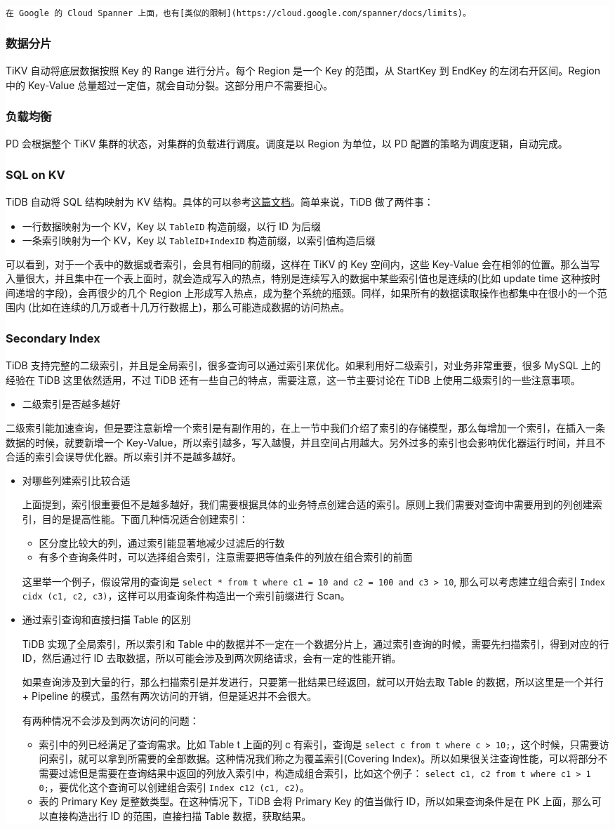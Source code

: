 	在 Google 的 Cloud Spanner 上面，也有[类似的限制](https://cloud.google.com/spanner/docs/limits)。

### 数据分片
TiKV 自动将底层数据按照 Key 的 Range 进行分片。每个 Region 是一个 Key 的范围，从 StartKey 到 EndKey 的左闭右开区间。Region 中的 Key-Value 总量超过一定值，就会自动分裂。这部分用户不需要担心。


### 负载均衡
PD 会根据整个 TiKV 集群的状态，对集群的负载进行调度。调度是以 Region 为单位，以 PD 配置的策略为调度逻辑，自动完成。


### SQL on KV

TiDB 自动将 SQL 结构映射为 KV 结构。具体的可以参考[这篇文档](./tidb-internal-2.md)。简单来说，TiDB 做了两件事：

+ 一行数据映射为一个 KV，Key 以 `TableID` 构造前缀，以行 ID 为后缀
+ 一条索引映射为一个 KV，Key 以 `TableID+IndexID` 构造前缀，以索引值构造后缀

可以看到，对于一个表中的数据或者索引，会具有相同的前缀，这样在 TiKV 的 Key 空间内，这些 Key-Value 会在相邻的位置。那么当写入量很大，并且集中在一个表上面时，就会造成写入的热点，特别是连续写入的数据中某些索引值也是连续的(比如 update time 这种按时间递增的字段)，会再很少的几个 Region 上形成写入热点，成为整个系统的瓶颈。同样，如果所有的数据读取操作也都集中在很小的一个范围内 (比如在连续的几万或者十几万行数据上)，那么可能造成数据的访问热点。

### Secondary Index

TiDB 支持完整的二级索引，并且是全局索引，很多查询可以通过索引来优化。如果利用好二级索引，对业务非常重要，很多 MySQL 上的经验在 TiDB 这里依然适用，不过 TiDB 还有一些自己的特点，需要注意，这一节主要讨论在 TiDB 上使用二级索引的一些注意事项。

 + 二级索引是否越多越好

 二级索引能加速查询，但是要注意新增一个索引是有副作用的，在上一节中我们介绍了索引的存储模型，那么每增加一个索引，在插入一条数据的时候，就要新增一个 Key-Value，所以索引越多，写入越慢，并且空间占用越大。另外过多的索引也会影响优化器运行时间，并且不合适的索引会误导优化器。所以索引并不是越多越好。

+ 对哪些列建索引比较合适

	上面提到，索引很重要但不是越多越好，我们需要根据具体的业务特点创建合适的索引。原则上我们需要对查询中需要用到的列创建索引，目的是提高性能。下面几种情况适合创建索引：

	- 区分度比较大的列，通过索引能显著地减少过滤后的行数
	- 有多个查询条件时，可以选择组合索引，注意需要把等值条件的列放在组合索引的前面

	这里举一个例子，假设常用的查询是 `select * from t where c1 = 10 and c2 = 100 and c3 > 10`, 那么可以考虑建立组合索引 `Index cidx (c1, c2, c3)`，这样可以用查询条件构造出一个索引前缀进行 Scan。

+ 通过索引查询和直接扫描 Table 的区别

	TiDB 实现了全局索引，所以索引和 Table 中的数据并不一定在一个数据分片上，通过索引查询的时候，需要先扫描索引，得到对应的行 ID，然后通过行 ID 去取数据，所以可能会涉及到两次网络请求，会有一定的性能开销。

	如果查询涉及到大量的行，那么扫描索引是并发进行，只要第一批结果已经返回，就可以开始去取 Table 的数据，所以这里是一个并行 + Pipeline 的模式，虽然有两次访问的开销，但是延迟并不会很大。

	有两种情况不会涉及到两次访问的问题：

	- 索引中的列已经满足了查询需求。比如 Table t 上面的列 c 有索引，查询是 `select c from t where c > 10;`，这个时候，只需要访问索引，就可以拿到所需要的全部数据。这种情况我们称之为覆盖索引(Covering Index)。所以如果很关注查询性能，可以将部分不需要过滤但是需要在查询结果中返回的列放入索引中，构造成组合索引，比如这个例子： `select c1, c2 from t where c1 > 10;`，要优化这个查询可以创建组合索引 `Index c12 (c1, c2)`。
	- 表的 Primary Key 是整数类型。在这种情况下，TiDB 会将 Primary Key 的值当做行 ID，所以如果查询条件是在 PK 上面，那么可以直接构造出行 ID 的范围，直接扫描 Table 数据，获取结果。
